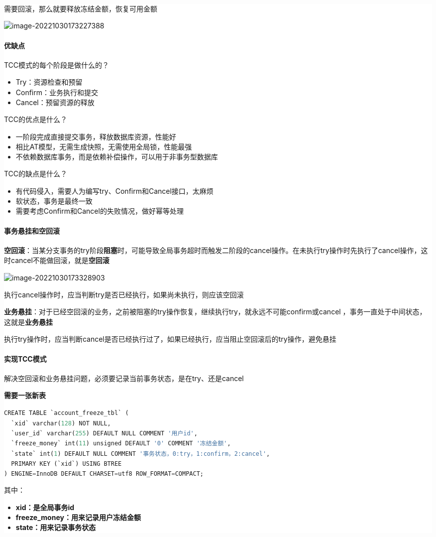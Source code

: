   需要回滚，那么就要释放冻结金额，恢复可用金额

  ![image-20221030173227388](http://minio.botuer.com/study-node/old/image-20221030173227388.png)

#### 优缺点

TCC模式的每个阶段是做什么的？

- Try：资源检查和预留
- Confirm：业务执行和提交
- Cancel：预留资源的释放

TCC的优点是什么？

- 一阶段完成直接提交事务，释放数据库资源，性能好
- 相比AT模型，无需生成快照，无需使用全局锁，性能最强
- 不依赖数据库事务，而是依赖补偿操作，可以用于非事务型数据库

TCC的缺点是什么？

- 有代码侵入，需要人为编写try、Confirm和Cancel接口，太麻烦
- 软状态，事务是最终一致
- 需要考虑Confirm和Cancel的失败情况，做好幂等处理

#### 事务悬挂和空回滚

**空回滚**：当某分支事务的try阶段**阻塞**时，可能导致全局事务超时而触发二阶段的cancel操作。在未执行try操作时先执行了cancel操作，这时cancel不能做回滚，就是**空回滚**

![image-20221030173328903](http://minio.botuer.com/study-node/old/image-20221030173328903.png)

执行cancel操作时，应当判断try是否已经执行，如果尚未执行，则应该空回滚

**业务悬挂**：对于已经空回滚的业务，之前被阻塞的try操作恢复，继续执行try，就永远不可能confirm或cancel ，事务一直处于中间状态，这就是**业务悬挂**

执行try操作时，应当判断cancel是否已经执行过了，如果已经执行，应当阻止空回滚后的try操作，避免悬挂

#### 实现TCC模式

解决空回滚和业务悬挂问题，必须要记录当前事务状态，是在try、还是cancel

**需要一张新表**

```sql
CREATE TABLE `account_freeze_tbl` (
  `xid` varchar(128) NOT NULL,
  `user_id` varchar(255) DEFAULT NULL COMMENT '用户id',
  `freeze_money` int(11) unsigned DEFAULT '0' COMMENT '冻结金额',
  `state` int(1) DEFAULT NULL COMMENT '事务状态，0:try，1:confirm，2:cancel',
  PRIMARY KEY (`xid`) USING BTREE
) ENGINE=InnoDB DEFAULT CHARSET=utf8 ROW_FORMAT=COMPACT;

```

其中：

- **xid：是全局事务id**
- **freeze_money：用来记录用户冻结金额**
- **state：用来记录事务状态**
